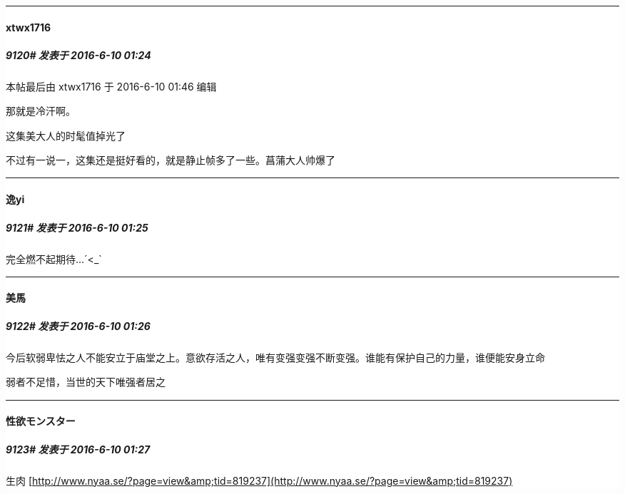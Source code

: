 

-----

####  xtwx1716  
##### 9120#       发表于 2016-6-10 01:24



 本帖最后由 xtwx1716 于 2016-6-10 01:46 编辑 

那就是冷汗啊。

这集美大人的时髦值掉光了

不过有一说一，这集还是挺好看的，就是静止帧多了一些。菖蒲大人帅爆了







-----

####  逸yi  
##### 9121#       发表于 2016-6-10 01:25




完全燃不起期待...´&lt;_`







-----

####  美馬  
##### 9122#       发表于 2016-6-10 01:26




今后软弱卑怯之人不能安立于庙堂之上。意欲存活之人，唯有变强变强不断变强。谁能有保护自己的力量，谁便能安身立命

弱者不足惜，当世的天下唯强者居之







-----

####  性欲モンスター  
##### 9123#       发表于 2016-6-10 01:27




生肉
[http://www.nyaa.se/?page=view&amp;tid=819237](http://www.nyaa.se/?page=view&amp;tid=819237)

